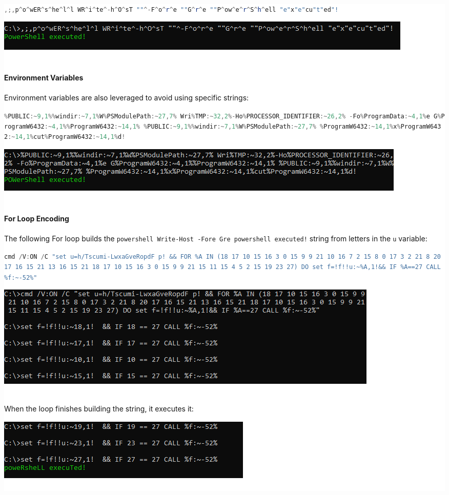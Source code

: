 ```powershell
,;,p^o^wER^s^he^l^l WR^i^te^-h^O^sT ""^-F^o^r^e ""G^r^e ""P^ow^e^r^S^h^ell "e"x"e"cu"t"ed"!
```

![](images/PowerShell%20Greatest%20Hits%20Vol%201/image010.png)<br><br>

#### Environment Variables

Environment variables are also leveraged to avoid using specific strings:

```powershell
%PUBLIC:~9,1%%windir:~7,1%W%PSModulePath:~27,7% Wri%TMP:~32,2%-Ho%PROCESSOR_IDENTIFIER:~26,2% -Fo%ProgramData:~4,1%e G%ProgramW6432:~4,1%%ProgramW6432:~14,1% %PUBLIC:~9,1%%windir:~7,1%W%PSModulePath:~27,7% %ProgramW6432:~14,1%x%ProgramW6432:~14,1%cut%ProgramW6432:~14,1%d!
```

![](images/PowerShell%20Greatest%20Hits%20Vol%201/image011.png)<br><br>

#### For Loop Encoding

The following For loop builds the `powershell Write-Host -Fore Gre powershell executed!` string from letters in the `u` variable:

```powershell
cmd /V:ON /C "set u=h/Tscumi-LwxaGveRopdF p! && FOR %A IN (18 17 10 15 16 3 0 15 9 9 21 10 16 7 2 15 8 0 17 3 2 21 8 20 17 16 15 21 13 16 15 21 18 17 10 15 16 3 0 15 9 9 21 15 11 15 4 5 2 15 19 23 27) DO set f=!f!!u:~%A,1!&& IF %A==27 CALL %f:~-52%"
```

![](images/PowerShell%20Greatest%20Hits%20Vol%201/image012.png)<br><br>

When the loop finishes building the string, it executes it:

![](images/PowerShell%20Greatest%20Hits%20Vol%201/image013.png)<br><br>
